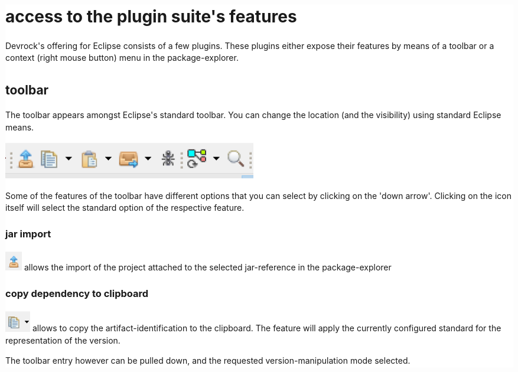 # access to the plugin suite's features 

Devrock's offering for Eclipse consists of a few plugins. These plugins either expose their features by means of a toolbar or a context (right mouse button) menu in the package-explorer. 

## toolbar 

The toolbar appears amongst Eclipse's standard toolbar. You can change the location (and the visibility) using standard Eclipse means.

<style>
    img[alt=suite-toolbar] {
        width: 30em;
    }
</style>

![suite-toolbar](./images/toolbar.png "toolbar")

Some of the features of the toolbar have different options that you can select by clicking on the 'down arrow'. Clicking on the icon itself will select the standard option of the respective feature.

### jar import

<style>
    img[alt=jar-import] {
        width: 2em;
    }
</style>

![jar-import](./images/jar-import.png "jar import") allows the import of the project attached to the selected jar-reference in the package-explorer 

### copy dependency to clipboard

<style>
    img[alt=copy-to-clipboard] {
        width: 3em;
    }
</style>

![copy-to-clipboard](./images/copy-to-clipboard.png "copy to clipboard") allows to copy the artifact-identification to the clipboard. The feature will apply the currently configured standard for the representation of the version. 

The toolbar entry however can be pulled down, and the requested version-manipulation mode selected. 
